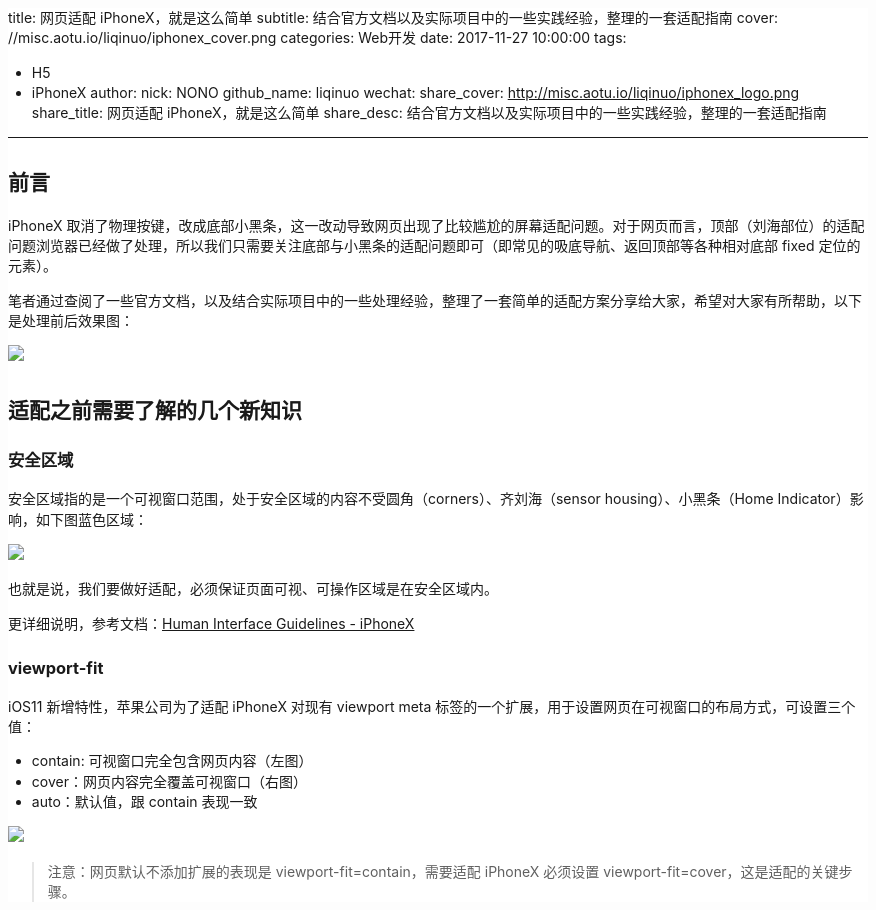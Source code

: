 
title: 网页适配 iPhoneX，就是这么简单
subtitle: 结合官方文档以及实际项目中的一些实践经验，整理的一套适配指南
cover: //misc.aotu.io/liqinuo/iphonex_cover.png
categories: Web开发
date: 2017-11-27 10:00:00
tags:
  - H5
  - iPhoneX
author:
  nick: NONO
  github_name: liqinuo
wechat:
    share_cover: http://misc.aotu.io/liqinuo/iphonex_logo.png
    share_title: 网页适配 iPhoneX，就是这么简单
    share_desc: 结合官方文档以及实际项目中的一些实践经验，整理的一套适配指南

---




## 前言

iPhoneX 取消了物理按键，改成底部小黑条，这一改动导致网页出现了比较尴尬的屏幕适配问题。对于网页而言，顶部（刘海部位）的适配问题浏览器已经做了处理，所以我们只需要关注底部与小黑条的适配问题即可（即常见的吸底导航、返回顶部等各种相对底部 fixed 定位的元素）。

笔者通过查阅了一些官方文档，以及结合实际项目中的一些处理经验，整理了一套简单的适配方案分享给大家，希望对大家有所帮助，以下是处理前后效果图：

<img src="//misc.aotu.io/liqinuo/iphonex_3.png" width="500px">

## 适配之前需要了解的几个新知识

### 安全区域
安全区域指的是一个可视窗口范围，处于安全区域的内容不受圆角（corners）、齐刘海（sensor housing）、小黑条（Home Indicator）影响，如下图蓝色区域：

<img src="//misc.aotu.io/liqinuo/iphonex_4.png" width="600px">

也就是说，我们要做好适配，必须保证页面可视、可操作区域是在安全区域内。

更详细说明，参考文档：[Human Interface Guidelines - iPhoneX](https://developer.apple.com/ios/human-interface-guidelines/overview/iphone-x/)

### viewport-fit

iOS11 新增特性，苹果公司为了适配 iPhoneX 对现有 viewport meta 标签的一个扩展，用于设置网页在可视窗口的布局方式，可设置三个值：

- contain: 可视窗口完全包含网页内容（左图）
- cover：网页内容完全覆盖可视窗口（右图）
- auto：默认值，跟 contain 表现一致

<img src="//misc.aotu.io/liqinuo/iphonex_1.png" width="500px">

> 注意：网页默认不添加扩展的表现是 viewport-fit=contain，需要适配 iPhoneX 必须设置 viewport-fit=cover，这是适配的关键步骤。
